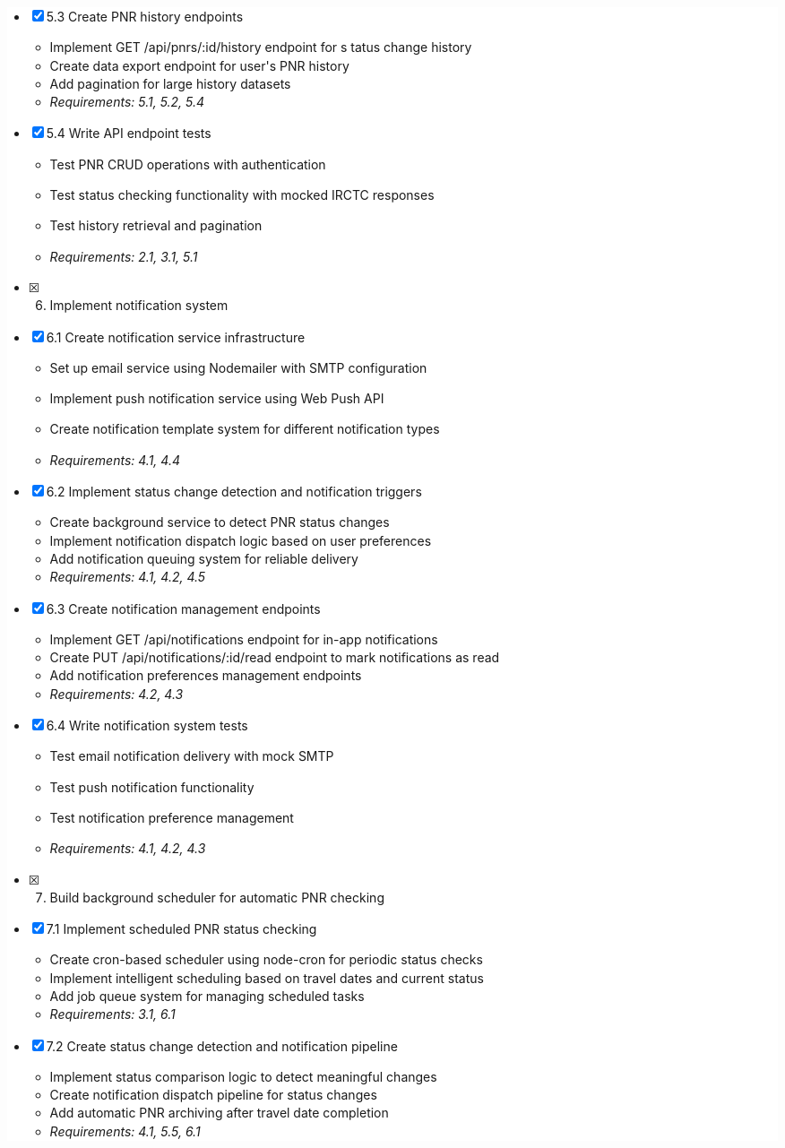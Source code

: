- [x] 5.3 Create PNR history endpoints

  - Implement GET /api/pnrs/:id/history endpoint for s
    tatus change history
  - Create data export endpoint for user's PNR history
  - Add pagination for large history datasets
  - _Requirements: 5.1, 5.2, 5.4_

- [x] 5.4 Write API endpoint tests

  - Test PNR CRUD operations with authentication

  - Test status checking functionality with mocked IRCTC responses

  - Test history retrieval and pagination
  - _Requirements: 2.1, 3.1, 5.1_

- [x] 6. Implement notification system

- [x] 6.1 Create notification service infrastructure

  - Set up email service using Nodemailer with SMTP configuration

  - Implement push notification service using Web Push API
  - Create notification template system for different notification types
  - _Requirements: 4.1, 4.4_

- [x] 6.2 Implement status change detection and notification triggers

  - Create background service to detect PNR status changes
  - Implement notification dispatch logic based on user preferences
  - Add notification queuing system for reliable delivery
  - _Requirements: 4.1, 4.2, 4.5_

- [x] 6.3 Create notification management endpoints

  - Implement GET /api/notifications endpoint for in-app notifications
  - Create PUT /api/notifications/:id/read endpoint to mark notifications as read
  - Add notification preferences management endpoints
  - _Requirements: 4.2, 4.3_

- [x] 6.4 Write notification system tests

  - Test email notification delivery with mock SMTP
  - Test push notification functionality

  - Test notification preference management
  - _Requirements: 4.1, 4.2, 4.3_

- [x] 7. Build background scheduler for automatic PNR checking

- [x] 7.1 Implement scheduled PNR status checking

  - Create cron-based scheduler using node-cron for periodic status checks
  - Implement intelligent scheduling based on travel dates and current status
  - Add job queue system for managing scheduled tasks
  - _Requirements: 3.1, 6.1_

- [x] 7.2 Create status change detection and notification pipeline

  - Implement status comparison logic to detect meaningful changes
  - Create notification dispatch pipeline for status changes
  - Add automatic PNR archiving after travel date completion
  - _Requirements: 4.1, 5.5, 6.1_
